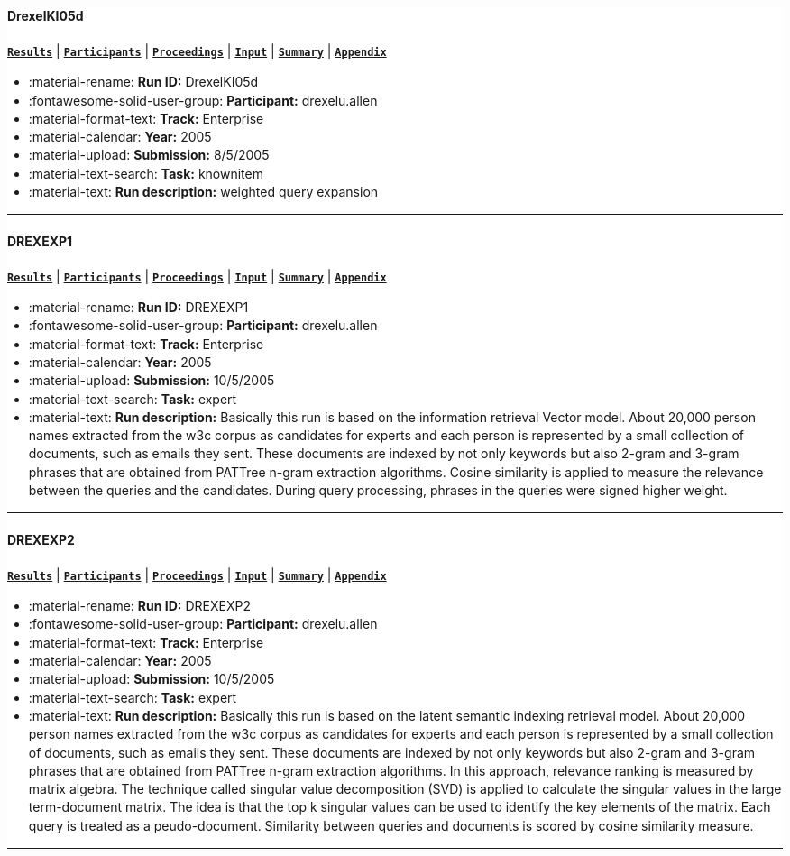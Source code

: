 #### DrexelKI05d 
[**`Results`**](./results.md#drexelki05d) | [**`Participants`**](./participants.md#drexeluallen) | [**`Proceedings`**](./proceedings.md#trec-2005-enterprise-track-results-from-drexel) | [**`Input`**](https://trec.nist.gov/results/trec14/enterprise/input.DrexelKI05d.gz) | [**`Summary`**](https://trec.nist.gov/results/trec14/enterprise/summary.DrexelKI05d.gz) | [**`Appendix`**](https://trec.nist.gov/pubs/trec14/appendices/enterprise/DrexelKI05d.knownitem.pdf) 

- :material-rename: **Run ID:** DrexelKI05d 
- :fontawesome-solid-user-group: **Participant:** drexelu.allen 
- :material-format-text: **Track:** Enterprise 
- :material-calendar: **Year:** 2005 
- :material-upload: **Submission:** 8/5/2005 
- :material-text-search: **Task:** knownitem 
- :material-text: **Run description:** weighted query expansion 

---
#### DREXEXP1 
[**`Results`**](./results.md#drexexp1) | [**`Participants`**](./participants.md#drexeluallen) | [**`Proceedings`**](./proceedings.md#trec-2005-enterprise-track-results-from-drexel) | [**`Input`**](https://trec.nist.gov/results/trec14/enterprise/input.DREXEXP1.gz) | [**`Summary`**](https://trec.nist.gov/results/trec14/enterprise/summary.DREXEXP1.gz) | [**`Appendix`**](https://trec.nist.gov/pubs/trec14/appendices/enterprise/DREXEXP1.expert.pdf) 

- :material-rename: **Run ID:** DREXEXP1 
- :fontawesome-solid-user-group: **Participant:** drexelu.allen 
- :material-format-text: **Track:** Enterprise 
- :material-calendar: **Year:** 2005 
- :material-upload: **Submission:** 10/5/2005 
- :material-text-search: **Task:** expert 
- :material-text: **Run description:** Basically this run is based on the information retrieval Vector model. About 20,000 person names extracted from the w3c corpus as candidates for experts and each person is represented by a small collection of documents, such as emails they sent. These documents are indexed by not only keywords but also 2-gram and 3-gram phrases that are obtained from PATTree n-gram extraction algorithms. Cosine similarity is applied to measure the relevance between the queries and the candidates. During query processing, phrases in the queries were signed higher weight. 

---
#### DREXEXP2 
[**`Results`**](./results.md#drexexp2) | [**`Participants`**](./participants.md#drexeluallen) | [**`Proceedings`**](./proceedings.md#trec-2005-enterprise-track-results-from-drexel) | [**`Input`**](https://trec.nist.gov/results/trec14/enterprise/input.DREXEXP2.gz) | [**`Summary`**](https://trec.nist.gov/results/trec14/enterprise/summary.DREXEXP2.gz) | [**`Appendix`**](https://trec.nist.gov/pubs/trec14/appendices/enterprise/DREXEXP2.expert.pdf) 

- :material-rename: **Run ID:** DREXEXP2 
- :fontawesome-solid-user-group: **Participant:** drexelu.allen 
- :material-format-text: **Track:** Enterprise 
- :material-calendar: **Year:** 2005 
- :material-upload: **Submission:** 10/5/2005 
- :material-text-search: **Task:** expert 
- :material-text: **Run description:** Basically this run is based on the latent semantic indexing retrieval model. About 20,000 person names extracted from the w3c corpus as candidates for experts and each person is represented by a small collection of documents, such as emails they sent. These documents are indexed by not only keywords but also 2-gram and 3-gram phrases that are obtained from PATTree n-gram extraction algorithms. In this approach, relevance ranking is measured by matrix algebra. The technique called singular value decomposition (SVD) is applied to calculate the singular values in the large term-document matrix. The idea is that the top k singular values can be used to identify the key elements of the matrix. Each query is treated as a peudo-document. Similarity between queries and documents is scored by cosine similarity measure. 

---